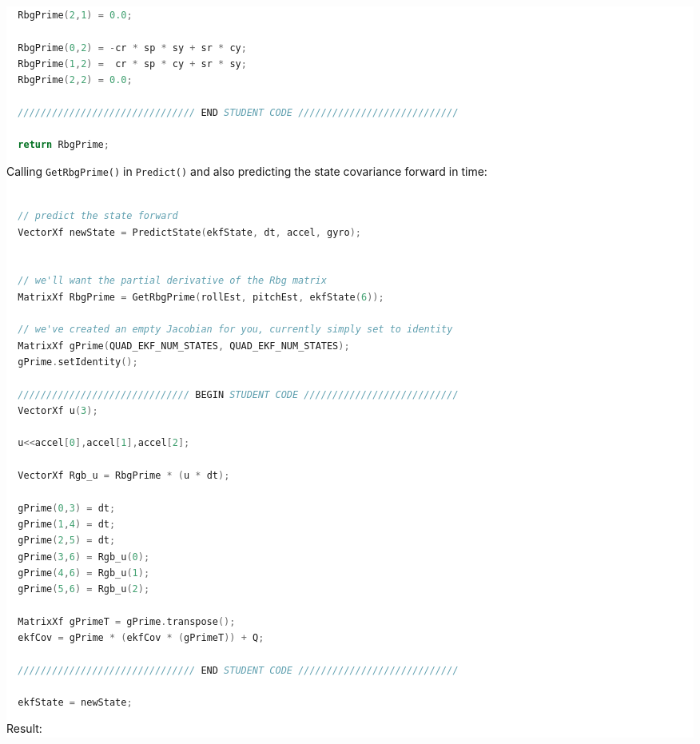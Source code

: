 ```c++
  RbgPrime(2,1) = 0.0;

  RbgPrime(0,2) = -cr * sp * sy + sr * cy;
  RbgPrime(1,2) =  cr * sp * cy + sr * sy;
  RbgPrime(2,2) = 0.0;

  /////////////////////////////// END STUDENT CODE ////////////////////////////

  return RbgPrime;


```

Calling `GetRbgPrime()` in `Predict()` and also predicting the state covariance forward in time:

```c++

  // predict the state forward
  VectorXf newState = PredictState(ekfState, dt, accel, gyro);

  
  // we'll want the partial derivative of the Rbg matrix
  MatrixXf RbgPrime = GetRbgPrime(rollEst, pitchEst, ekfState(6));

  // we've created an empty Jacobian for you, currently simply set to identity
  MatrixXf gPrime(QUAD_EKF_NUM_STATES, QUAD_EKF_NUM_STATES);
  gPrime.setIdentity();

  ////////////////////////////// BEGIN STUDENT CODE ///////////////////////////
  VectorXf u(3);

  u<<accel[0],accel[1],accel[2];

  VectorXf Rgb_u = RbgPrime * (u * dt);

  gPrime(0,3) = dt;
  gPrime(1,4) = dt;
  gPrime(2,5) = dt;
  gPrime(3,6) = Rgb_u(0);
  gPrime(4,6) = Rgb_u(1);
  gPrime(5,6) = Rgb_u(2);

  MatrixXf gPrimeT = gPrime.transpose();
  ekfCov = gPrime * (ekfCov * (gPrimeT)) + Q;

  /////////////////////////////// END STUDENT CODE ////////////////////////////

  ekfState = newState;

```

Result:

